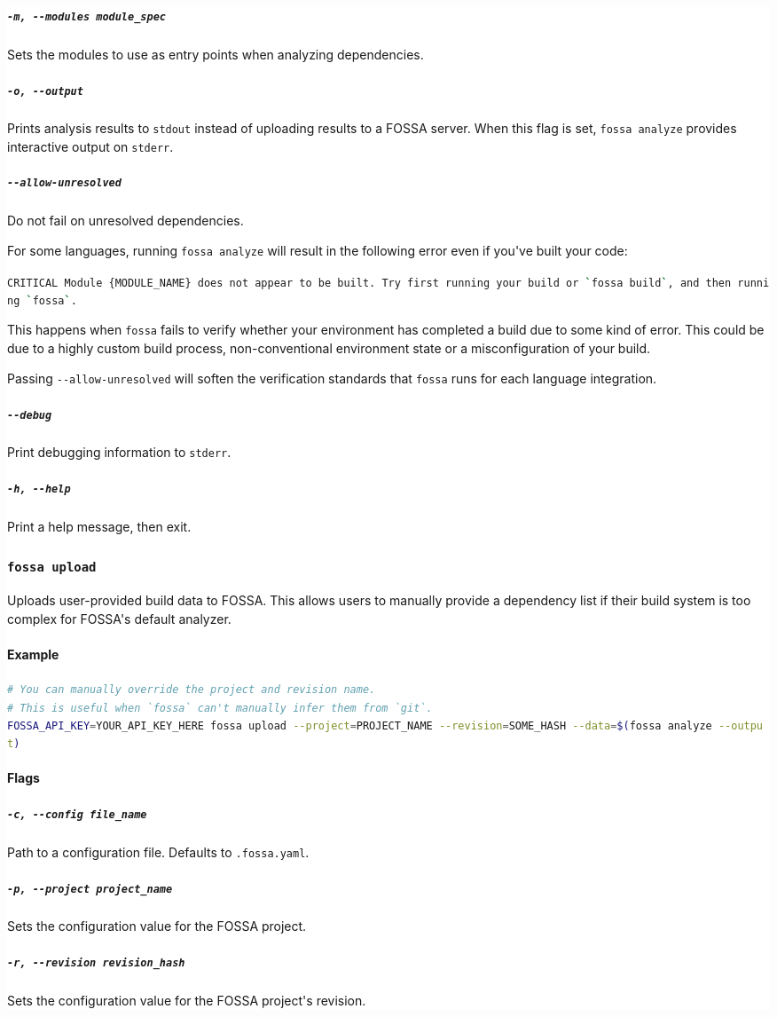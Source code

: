 ##### `-m, --modules module_spec`
Sets the modules to use as entry points when analyzing dependencies.



##### `-o, --output`
Prints analysis results to `stdout` instead of uploading results to a FOSSA server. When this flag is set, `fossa analyze` provides interactive output on `stderr`.

##### `--allow-unresolved`
Do not fail on unresolved dependencies.

For some languages, running `fossa analyze` will result in the following error even if you've built your code:

```bash
CRITICAL Module {MODULE_NAME} does not appear to be built. Try first running your build or `fossa build`, and then running `fossa`.
```

This happens when `fossa` fails to verify whether your environment has completed a build due to some kind of error. This could be due to a highly custom build process, non-conventional environment state or a misconfiguration of your build.

Passing `--allow-unresolved` will soften the verification standards that `fossa` runs for each language integration.

##### `--debug`
Print debugging information to `stderr`.

##### `-h, --help`
Print a help message, then exit.

### `fossa upload`

Uploads user-provided build data to FOSSA. This allows users to manually provide a dependency list if their build system is too complex for FOSSA's default analyzer.

#### Example
```bash
# You can manually override the project and revision name.
# This is useful when `fossa` can't manually infer them from `git`.
FOSSA_API_KEY=YOUR_API_KEY_HERE fossa upload --project=PROJECT_NAME --revision=SOME_HASH --data=$(fossa analyze --output)
```

#### Flags
##### `-c, --config file_name`
Path to a configuration file. Defaults to `.fossa.yaml`.

##### `-p, --project project_name`
Sets the configuration value for the FOSSA project.

##### `-r, --revision revision_hash`
Sets the configuration value for the FOSSA project's revision.
